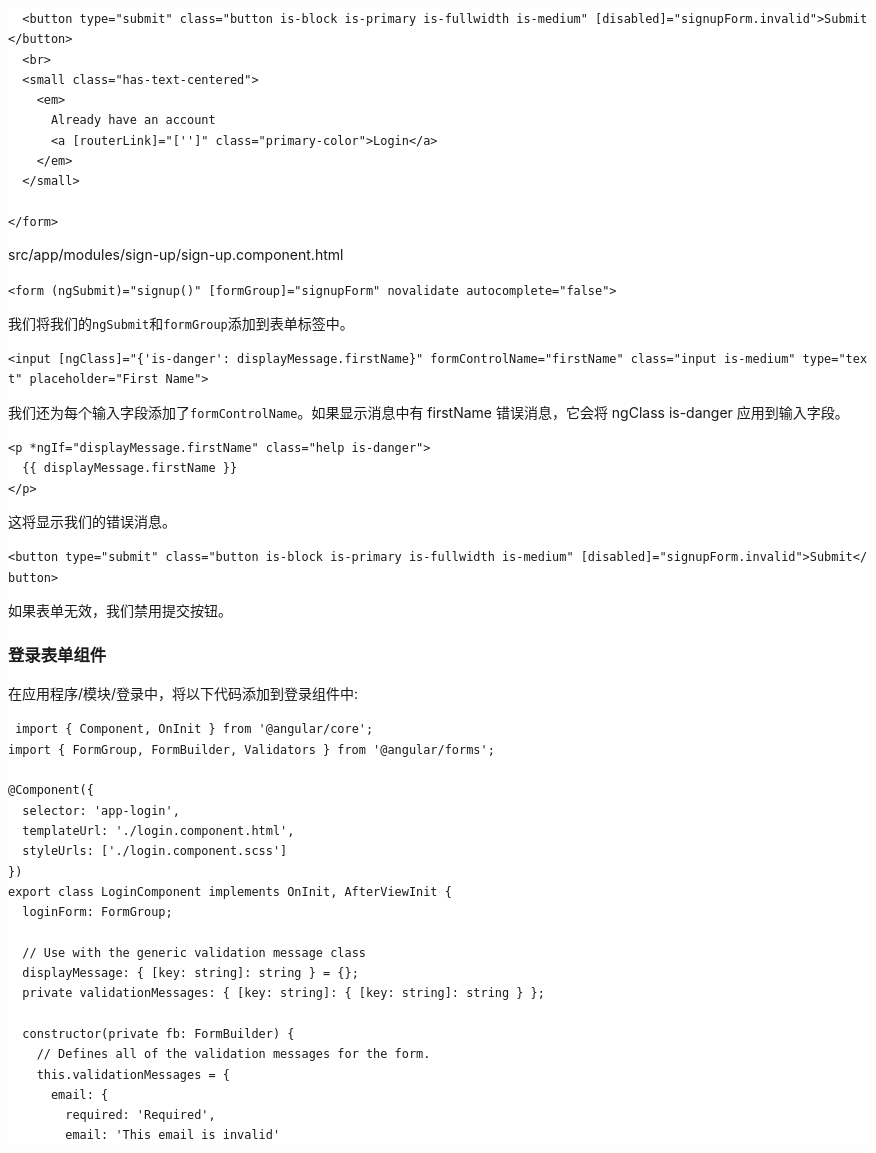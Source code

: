 ```
  <button type="submit" class="button is-block is-primary is-fullwidth is-medium" [disabled]="signupForm.invalid">Submit</button>
  <br>
  <small class="has-text-centered">
    <em>
      Already have an account
      <a [routerLink]="['']" class="primary-color">Login</a>
    </em>
  </small>

</form>
```

src/app/modules/sign-up/sign-up.component.html

```
<form (ngSubmit)="signup()" [formGroup]="signupForm" novalidate autocomplete="false">
```

我们将我们的`ngSubmit`和`formGroup`添加到表单标签中。

```
<input [ngClass]="{'is-danger': displayMessage.firstName}" formControlName="firstName" class="input is-medium" type="text" placeholder="First Name">
```

我们还为每个输入字段添加了`formControlName`。如果显示消息中有 firstName 错误消息，它会将 ngClass is-danger 应用到输入字段。

```
<p *ngIf="displayMessage.firstName" class="help is-danger">
  {{ displayMessage.firstName }}
</p>
```

这将显示我们的错误消息。

```
<button type="submit" class="button is-block is-primary is-fullwidth is-medium" [disabled]="signupForm.invalid">Submit</button>
```

如果表单无效，我们禁用提交按钮。

### 登录表单组件

在应用程序/模块/登录中，将以下代码添加到登录组件中:

```
 import { Component, OnInit } from '@angular/core';
import { FormGroup, FormBuilder, Validators } from '@angular/forms';

@Component({
  selector: 'app-login',
  templateUrl: './login.component.html',
  styleUrls: ['./login.component.scss']
})
export class LoginComponent implements OnInit, AfterViewInit {
  loginForm: FormGroup;

  // Use with the generic validation message class
  displayMessage: { [key: string]: string } = {};
  private validationMessages: { [key: string]: { [key: string]: string } };

  constructor(private fb: FormBuilder) {
    // Defines all of the validation messages for the form.
    this.validationMessages = {
      email: {
        required: 'Required',
        email: 'This email is invalid'
```